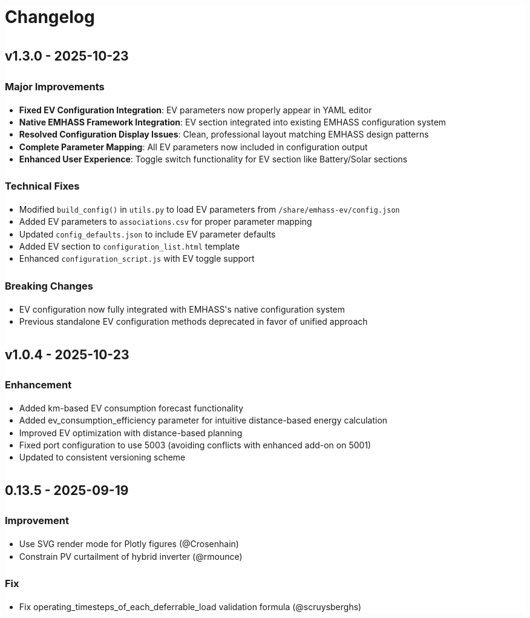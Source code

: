 # Changelog

## v1.3.0 - 2025-10-23

### Major Improvements

- **Fixed EV Configuration Integration**: EV parameters now properly appear in YAML editor
- **Native EMHASS Framework Integration**: EV section integrated into existing EMHASS configuration system
- **Resolved Configuration Display Issues**: Clean, professional layout matching EMHASS design patterns
- **Complete Parameter Mapping**: All EV parameters now included in configuration output
- **Enhanced User Experience**: Toggle switch functionality for EV section like Battery/Solar sections

### Technical Fixes

- Modified `build_config()` in `utils.py` to load EV parameters from `/share/emhass-ev/config.json`
- Added EV parameters to `associations.csv` for proper parameter mapping
- Updated `config_defaults.json` to include EV parameter defaults
- Added EV section to `configuration_list.html` template
- Enhanced `configuration_script.js` with EV toggle support

### Breaking Changes

- EV configuration now fully integrated with EMHASS's native configuration system
- Previous standalone EV configuration methods deprecated in favor of unified approach

## v1.0.4 - 2025-10-23

### Enhancement

- Added km-based EV consumption forecast functionality
- Added ev_consumption_efficiency parameter for intuitive distance-based energy calculation
- Improved EV optimization with distance-based planning
- Fixed port configuration to use 5003 (avoiding conflicts with enhanced add-on on 5001)
- Updated to consistent versioning scheme

## 0.13.5 - 2025-09-19

### Improvement

- Use SVG render mode for Plotly figures (@Crosenhain)
- Constrain PV curtailment of hybrid inverter (@rmounce)

### Fix

- Fix operating_timesteps_of_each_deferrable_load validation formula (@scruysberghs)
